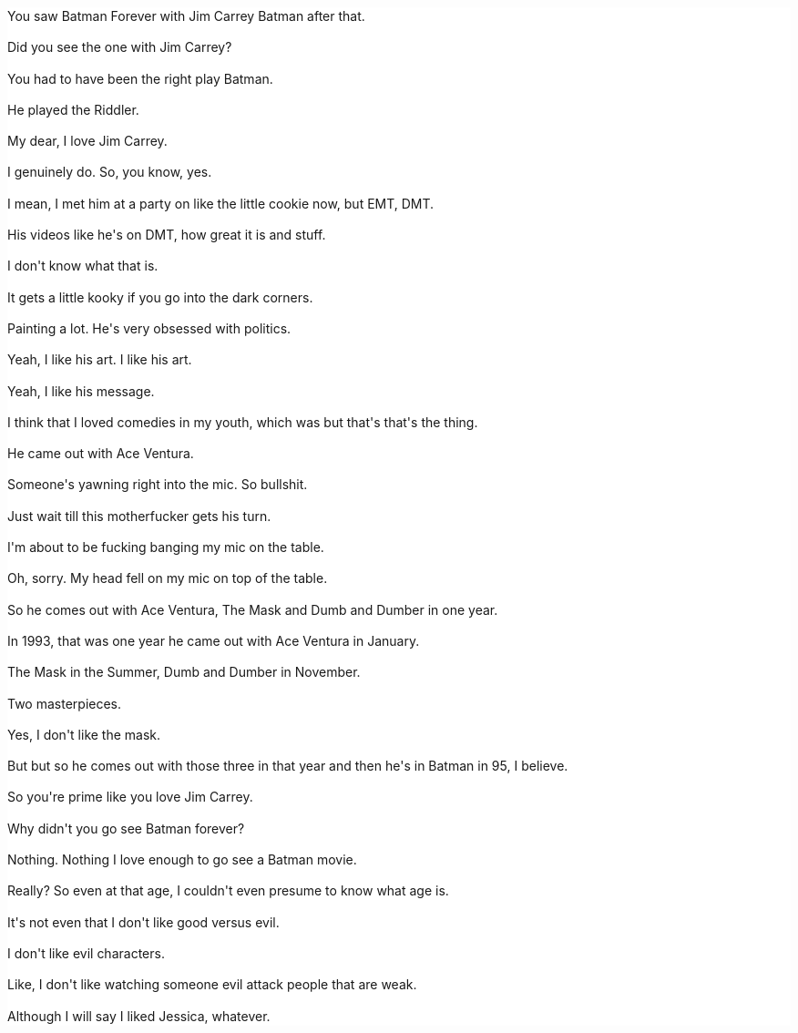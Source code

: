 You saw Batman Forever with Jim Carrey Batman after that.

Did you see the one with Jim Carrey?

You had to have been the right play Batman.

He played the Riddler.

My dear, I love Jim Carrey.

I genuinely do. So, you know, yes.

I mean, I met him at a party on like the little cookie now, but EMT, DMT.

His videos like he's on DMT, how great it is and stuff.

I don't know what that is.

It gets a little kooky if you go into the dark corners.

Painting a lot. He's very obsessed with politics.

Yeah, I like his art. I like his art.

Yeah, I like his message.

I think that I loved comedies in my youth, which was but that's that's the thing.

He came out with Ace Ventura.

Someone's yawning right into the mic. So bullshit.

Just wait till this motherfucker gets his turn.

I'm about to be fucking banging my mic on the table.

Oh, sorry. My head fell on my mic on top of the table.

So he comes out with Ace Ventura, The Mask and Dumb and Dumber in one year.

In 1993, that was one year he came out with Ace Ventura in January.

The Mask in the Summer, Dumb and Dumber in November.

Two masterpieces.

Yes, I don't like the mask.

But but so he comes out with those three in that year and then he's in Batman in 95, I believe.

So you're prime like you love Jim Carrey.

Why didn't you go see Batman forever?

Nothing. Nothing I love enough to go see a Batman movie.

Really? So even at that age, I couldn't even presume to know what age is.

It's not even that I don't like good versus evil.

I don't like evil characters.

Like, I don't like watching someone evil attack people that are weak.

Although I will say I liked Jessica, whatever.
